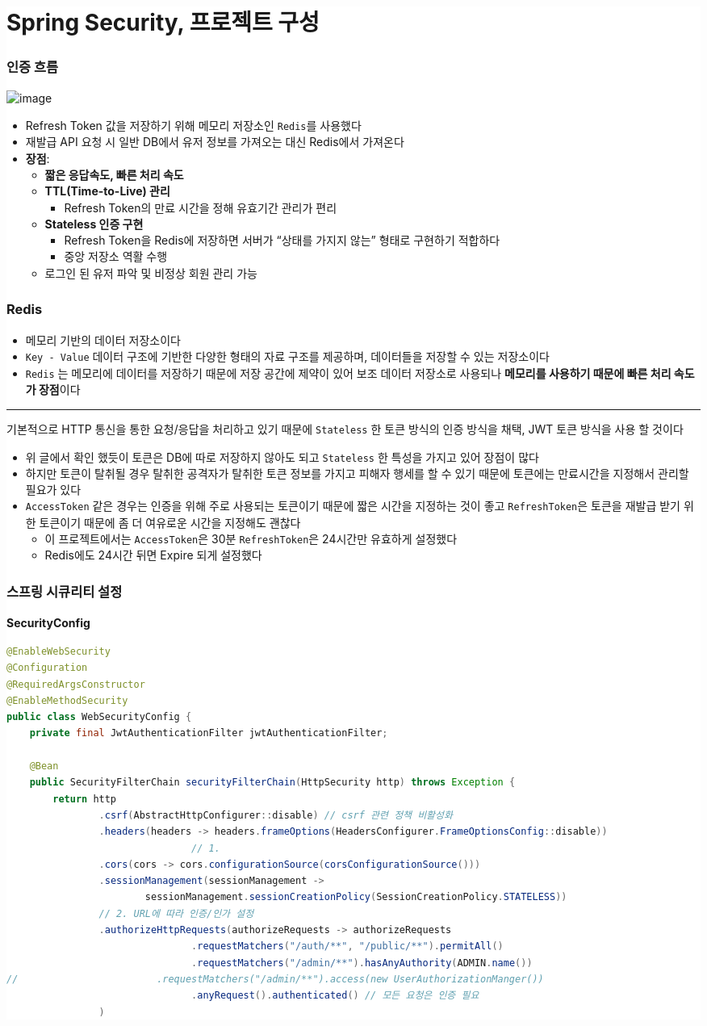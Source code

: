 # Spring Security, 프로젝트 구성

### 인증 흐름

![image](https://github.com/user-attachments/assets/ab708cb6-7ea2-4ccc-9ab6-e7062d8de0f4)

- Refresh Token 값을 저장하기 위해 메모리 저장소인 `Redis`를 사용했다
- 재발급 API 요청 시 일반 DB에서 유저 정보를 가져오는 대신 Redis에서 가져온다
- **장점**:
    - **짧은 응답속도, 빠른 처리 속도**
    - **TTL(Time-to-Live) 관리**
        - Refresh Token의 만료 시간을 정해 유효기간 관리가 편리
    - **Stateless 인증 구현**
        - Refresh Token을 Redis에 저장하면 서버가 “상태를 가지지 않는” 형태로 구현하기 적합하다
        - 중앙 저장소 역활 수행
    - 로그인 된 유저 파악 및 비정상 회원 관리 가능

### Redis

- 메모리 기반의 데이터 저장소이다
- `Key - Value` 데이터 구조에 기반한 다양한 형태의 자료 구조를 제공하며, 데이터들을 저장할 수 있는 저장소이다
- `Redis` 는 메모리에 데이터를 저장하기 때문에 저장 공간에 제약이 있어 보조 데이터 저장소로 사용되나 **메모리를 사용하기 때문에 빠른 처리 속도가 장점**이다

---

기본적으로 HTTP 통신을 통한 요청/응답을 처리하고 있기 때문에 `Stateless` 한 토큰 방식의 인증 방식을 채택, JWT 토큰 방식을 사용 할 것이다

- 위 글에서 확인 했듯이 토큰은 DB에 따로 저장하지 않아도 되고 `Stateless` 한 특성을 가지고 있어 장점이 많다
- 하지만 토큰이 탈취될 경우 탈취한 공격자가 탈취한 토큰 정보를 가지고 피해자 행세를 할 수 있기 때문에 토큰에는 만료시간을 지정해서 관리할 필요가 있다
- `AccessToken` 같은 경우는 인증을 위해 주로 사용되는 토큰이기 때문에 짧은 시간을 지정하는 것이 좋고 `RefreshToken`은 토큰을 재발급 받기 위한 토큰이기 때문에 좀 더 여유로운 시간을 지정해도 괜찮다
    - 이 프로젝트에서는 `AccessToken`은 30분 `RefreshToken`은 24시간만 유효하게 설정했다
    - Redis에도 24시간 뒤면 Expire 되게 설정했다
        
        

### 스프링 시큐리티 설정

**SecurityConfig**

```java
@EnableWebSecurity
@Configuration
@RequiredArgsConstructor
@EnableMethodSecurity
public class WebSecurityConfig {
    private final JwtAuthenticationFilter jwtAuthenticationFilter;

    @Bean
    public SecurityFilterChain securityFilterChain(HttpSecurity http) throws Exception {
        return http
                .csrf(AbstractHttpConfigurer::disable) // csrf 관련 정책 비활성화
                .headers(headers -> headers.frameOptions(HeadersConfigurer.FrameOptionsConfig::disable))
								// 1.
                .cors(cors -> cors.configurationSource(corsConfigurationSource()))
                .sessionManagement(sessionManagement ->
                        sessionManagement.sessionCreationPolicy(SessionCreationPolicy.STATELESS))
                // 2. URL에 따라 인증/인가 설정 
                .authorizeHttpRequests(authorizeRequests -> authorizeRequests
                                .requestMatchers("/auth/**", "/public/**").permitAll()
                                .requestMatchers("/admin/**").hasAnyAuthority(ADMIN.name())
//                        .requestMatchers("/admin/**").access(new UserAuthorizationManger())
                                .anyRequest().authenticated() // 모든 요청은 인증 필요
                )
```